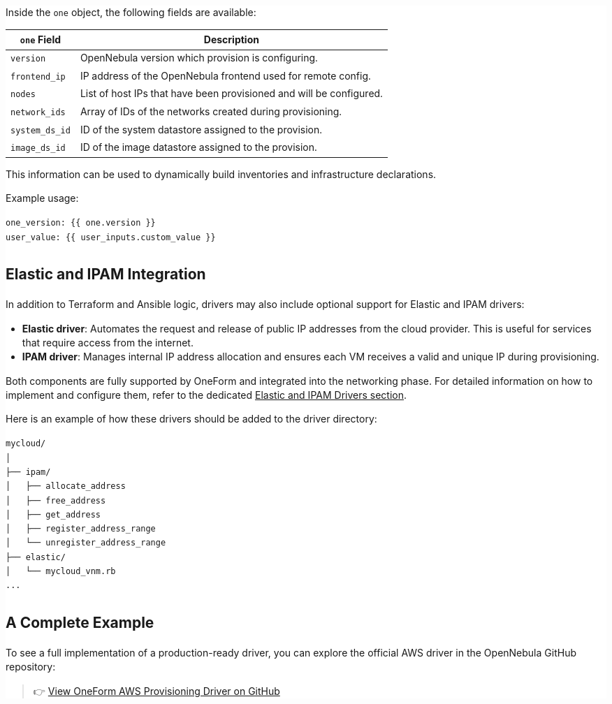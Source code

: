 Inside the `one` object, the following fields are available:

| `one` Field    | Description                                                         |
| -------------- | ------------------------------------------------------------------- |
| `version`      | OpenNebula version which provision is configuring.                  |
| `frontend_ip`  | IP address of the OpenNebula frontend used for remote config.       |
| `nodes`        | List of host IPs that have been provisioned and will be configured. |
| `network_ids`  | Array of IDs of the networks created during provisioning.           |
| `system_ds_id` | ID of the system datastore assigned to the provision.               |
| `image_ds_id`  | ID of the image datastore assigned to the provision.                |

This information can be used to dynamically build inventories and infrastructure declarations.

Example usage:

```jinja2
one_version: {{ one.version }}
user_value: {{ user_inputs.custom_value }}
```

## Elastic and IPAM Integration

In addition to Terraform and Ansible logic, drivers may also include optional support for Elastic and IPAM drivers:

- **Elastic driver**: Automates the request and release of public IP addresses from the cloud provider. This is useful for services that require access from the internet.
- **IPAM driver**: Manages internal IP address allocation and ensures each VM receives a valid and unique IP during provisioning.

Both components are fully supported by OneForm and integrated into the networking phase. For detailed information on how to implement and configure them, refer to the dedicated [Elastic and IPAM Drivers section]().

Here is an example of how these drivers should be added to the driver directory:

```default
mycloud/
│
├── ipam/
│   ├── allocate_address
│   ├── free_address
│   ├── get_address
│   ├── register_address_range
│   └── unregister_address_range
├── elastic/
│   └── mycloud_vnm.rb
...
```

## A Complete Example

To see a full implementation of a production-ready driver, you can explore the official AWS driver in the OpenNebula GitHub repository:

> 👉 [View OneForm AWS Provisioning Driver on GitHub]()
